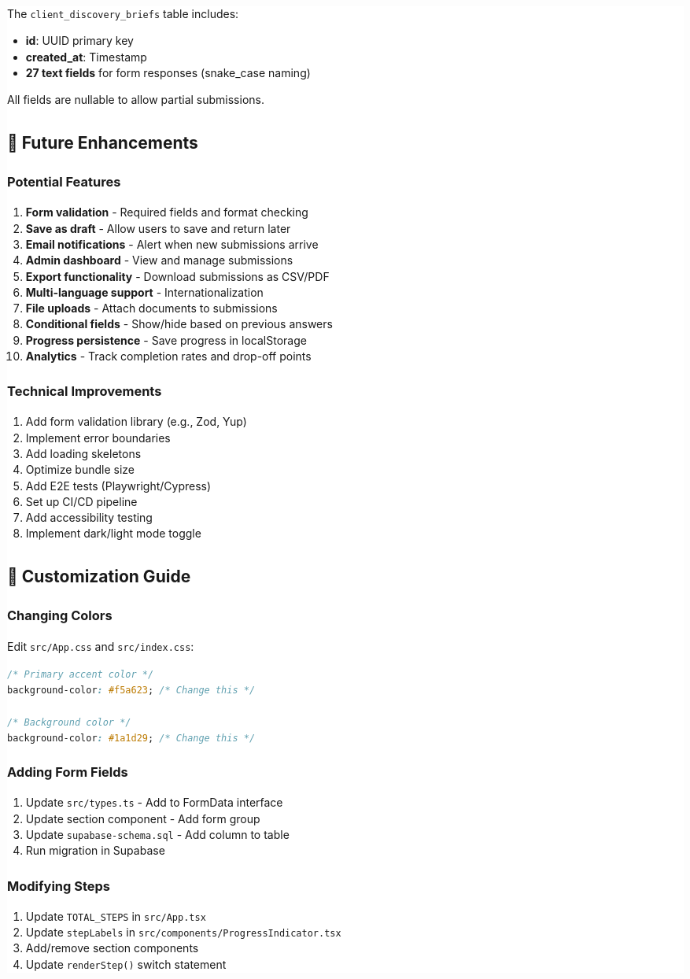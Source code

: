 The `client_discovery_briefs` table includes:
- **id**: UUID primary key
- **created_at**: Timestamp
- **27 text fields** for form responses (snake_case naming)

All fields are nullable to allow partial submissions.

## 🔄 Future Enhancements

### Potential Features
1. **Form validation** - Required fields and format checking
2. **Save as draft** - Allow users to save and return later
3. **Email notifications** - Alert when new submissions arrive
4. **Admin dashboard** - View and manage submissions
5. **Export functionality** - Download submissions as CSV/PDF
6. **Multi-language support** - Internationalization
7. **File uploads** - Attach documents to submissions
8. **Conditional fields** - Show/hide based on previous answers
9. **Progress persistence** - Save progress in localStorage
10. **Analytics** - Track completion rates and drop-off points

### Technical Improvements
1. Add form validation library (e.g., Zod, Yup)
2. Implement error boundaries
3. Add loading skeletons
4. Optimize bundle size
5. Add E2E tests (Playwright/Cypress)
6. Set up CI/CD pipeline
7. Add accessibility testing
8. Implement dark/light mode toggle

## 📝 Customization Guide

### Changing Colors
Edit `src/App.css` and `src/index.css`:
```css
/* Primary accent color */
background-color: #f5a623; /* Change this */

/* Background color */
background-color: #1a1d29; /* Change this */
```

### Adding Form Fields
1. Update `src/types.ts` - Add to FormData interface
2. Update section component - Add form group
3. Update `supabase-schema.sql` - Add column to table
4. Run migration in Supabase

### Modifying Steps
1. Update `TOTAL_STEPS` in `src/App.tsx`
2. Update `stepLabels` in `src/components/ProgressIndicator.tsx`
3. Add/remove section components
4. Update `renderStep()` switch statement
